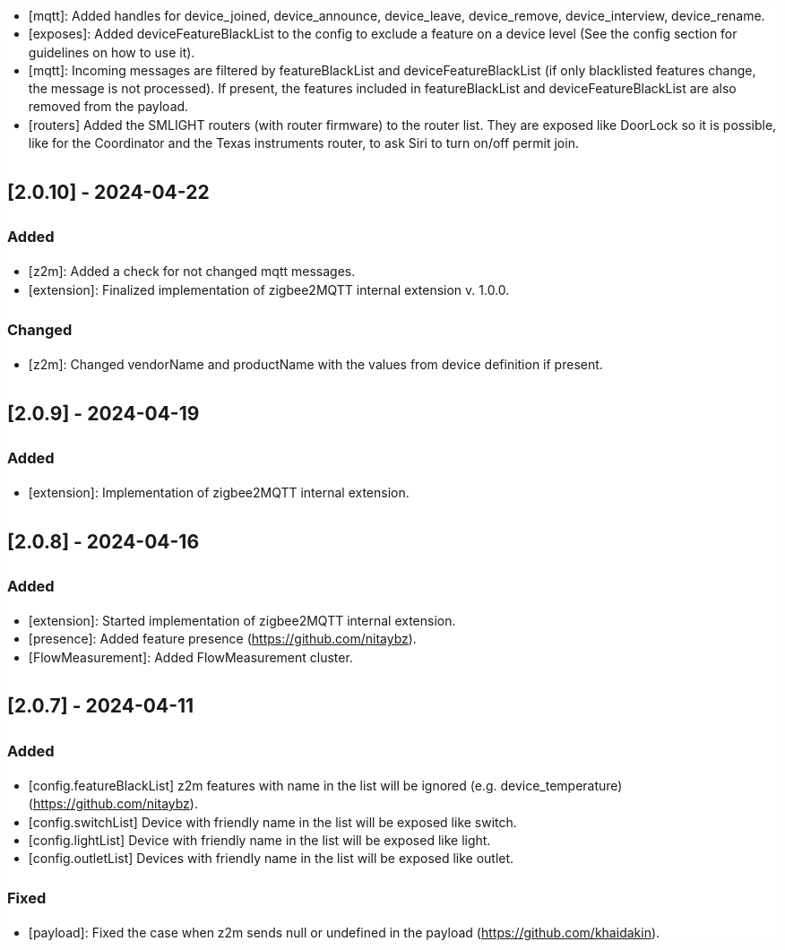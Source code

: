 - [mqtt]: Added handles for device_joined, device_announce, device_leave, device_remove, device_interview, device_rename.
- [exposes]: Added deviceFeatureBlackList to the config to exclude a feature on a device level (See the config section for guidelines on how to use it).
- [mqtt]: Incoming messages are filtered by featureBlackList and deviceFeatureBlackList (if only blacklisted features change, the message is not processed). If present, the features included in featureBlackList and deviceFeatureBlackList are also removed from the payload.
- [routers] Added the SMLIGHT routers (with router firmware) to the router list. They are exposed like DoorLock so it is possible, like for the Coordinator and the Texas instruments router, to ask Siri to turn on/off permit join.

## [2.0.10] - 2024-04-22

### Added

- [z2m]: Added a check for not changed mqtt messages.
- [extension]: Finalized implementation of zigbee2MQTT internal extension v. 1.0.0.

### Changed

- [z2m]: Changed vendorName and productName with the values from device definition if present.

## [2.0.9] - 2024-04-19

### Added

- [extension]: Implementation of zigbee2MQTT internal extension.

## [2.0.8] - 2024-04-16

### Added

- [extension]: Started implementation of zigbee2MQTT internal extension.
- [presence]: Added feature presence (https://github.com/nitaybz).
- [FlowMeasurement]: Added FlowMeasurement cluster.

## [2.0.7] - 2024-04-11

### Added

- [config.featureBlackList] z2m features with name in the list will be ignored (e.g. device_temperature) (https://github.com/nitaybz).
- [config.switchList] Device with friendly name in the list will be exposed like switch.
- [config.lightList] Device with friendly name in the list will be exposed like light.
- [config.outletList] Devices with friendly name in the list will be exposed like outlet.

### Fixed

- [payload]: Fixed the case when z2m sends null or undefined in the payload (https://github.com/khaidakin).
